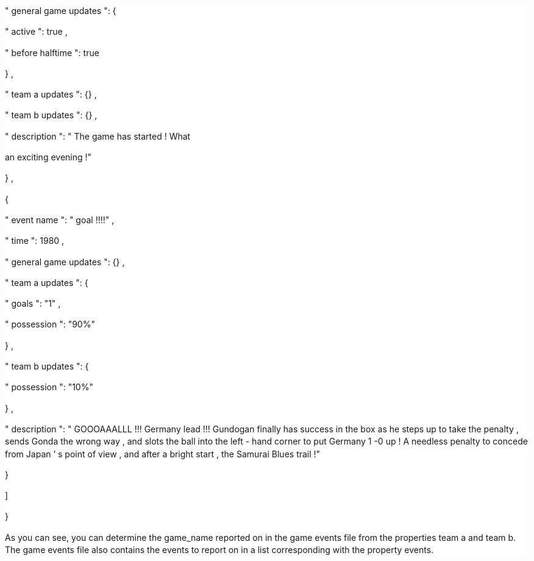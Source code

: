 " general game updates ": {

" active ": true ,

" before halftime ": true

} ,

" team a updates ": {} ,

" team b updates ": {} ,

" description ": " The game has started ! What

an exciting evening !"

} ,

{

" event name ": " goal !!!!" ,

" time ": 1980 ,

" general game updates ": {} ,

" team a updates ": {

" goals ": "1" ,

" possession ": "90%"

} ,

" team b updates ": {

" possession ": "10%"

} ,

" description ": " GOOOAAALLL !!! Germany lead !!! Gundogan finally has success in the box as he steps up to take the penalty , sends Gonda the wrong way , and slots the ball into the left - hand corner to put Germany 1 -0 up ! A needless penalty to concede from Japan ’ s point of view , and after a bright start , the Samurai Blues trail !"

}

]

}

As you can see, you can determine the game_name reported on in the game events file from the properties team a and team b. The game events file also contains the events to report on in a list corresponding with the property events.
